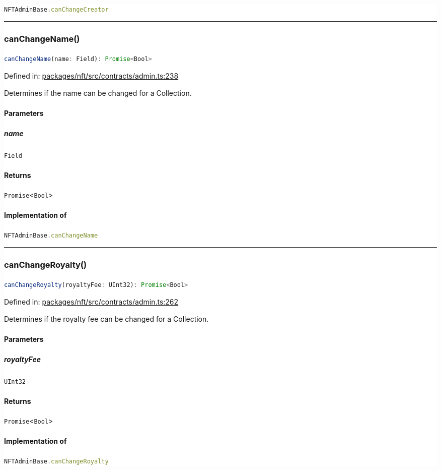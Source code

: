 ```ts
NFTAdminBase.canChangeCreator
```

***

### canChangeName()

```ts
canChangeName(name: Field): Promise<Bool>
```

Defined in: [packages/nft/src/contracts/admin.ts:238](https://github.com/zkcloudworker/minatokens-lib/blob/main/packages/nft/src/contracts/admin.ts#L238)

Determines if the name can be changed for a Collection.

#### Parameters

##### name

`Field`

#### Returns

`Promise`\<`Bool`\>

#### Implementation of

```ts
NFTAdminBase.canChangeName
```

***

### canChangeRoyalty()

```ts
canChangeRoyalty(royaltyFee: UInt32): Promise<Bool>
```

Defined in: [packages/nft/src/contracts/admin.ts:262](https://github.com/zkcloudworker/minatokens-lib/blob/main/packages/nft/src/contracts/admin.ts#L262)

Determines if the royalty fee can be changed for a Collection.

#### Parameters

##### royaltyFee

`UInt32`

#### Returns

`Promise`\<`Bool`\>

#### Implementation of

```ts
NFTAdminBase.canChangeRoyalty
```
